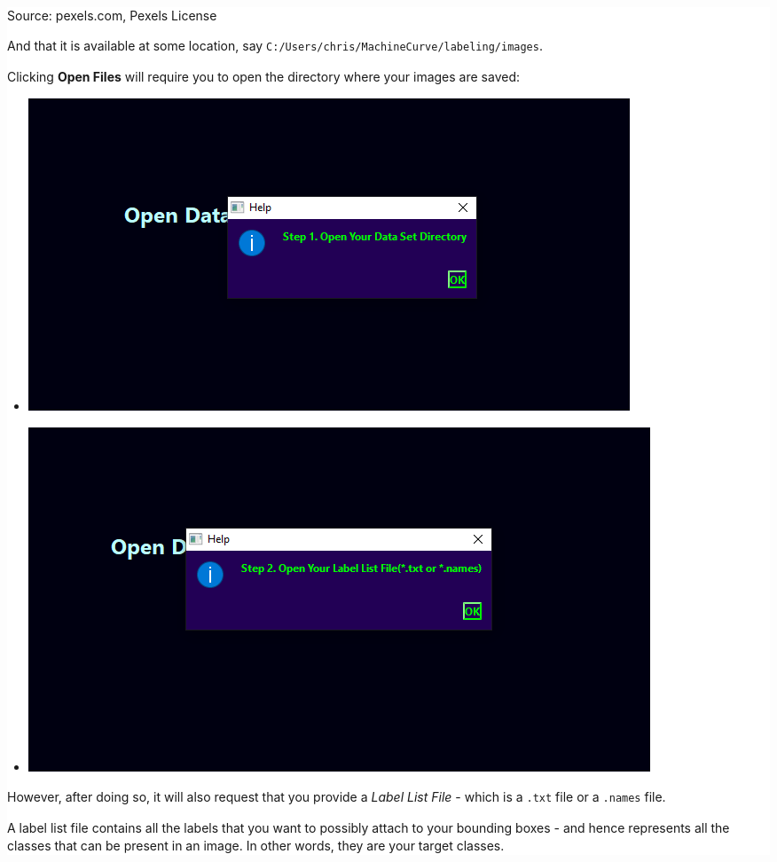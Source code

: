 
Source: pexels.com, Pexels License

And that it is available at some location, say `C:/Users/chris/MachineCurve/labeling/images`.

Clicking **Open Files** will require you to open the directory where your images are saved:

- ![](images/step_1.png)
    
- ![](images/step_2.png)
    

However, after doing so, it will also request that you provide a _Label List File_ - which is a `.txt` file or a `.names` file.

A label list file contains all the labels that you want to possibly attach to your bounding boxes - and hence represents all the classes that can be present in an image. In other words, they are your target classes.
